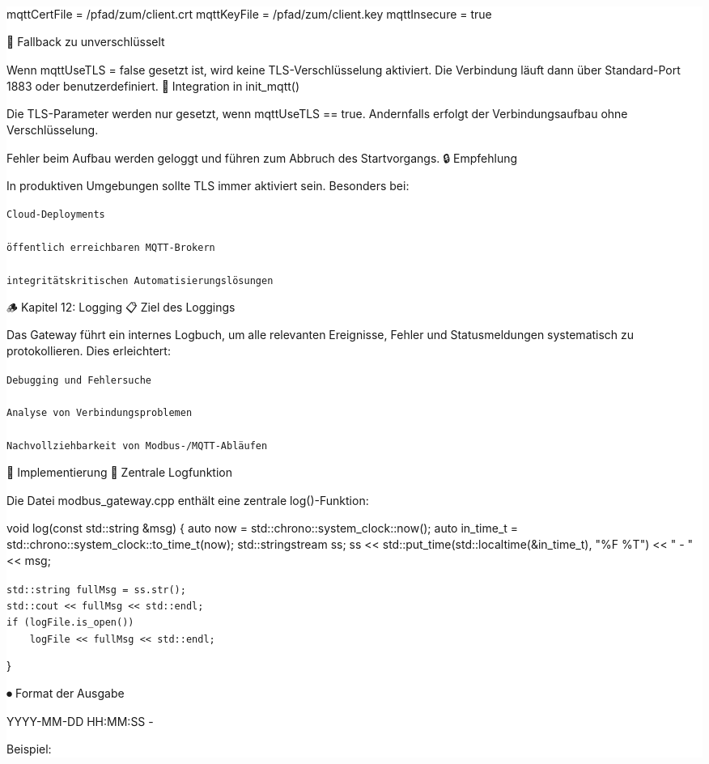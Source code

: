 mqttCertFile = /pfad/zum/client.crt
mqttKeyFile  = /pfad/zum/client.key
mqttInsecure = true

🧼 Fallback zu unverschlüsselt

Wenn mqttUseTLS = false gesetzt ist, wird keine TLS-Verschlüsselung aktiviert. Die Verbindung läuft dann über Standard-Port 1883 oder benutzerdefiniert.
🧮 Integration in init_mqtt()

Die TLS-Parameter werden nur gesetzt, wenn mqttUseTLS == true. Andernfalls erfolgt der Verbindungsaufbau ohne Verschlüsselung.

Fehler beim Aufbau werden geloggt und führen zum Abbruch des Startvorgangs.
🔒 Empfehlung

In produktiven Umgebungen sollte TLS immer aktiviert sein. Besonders bei:

    Cloud-Deployments

    öffentlich erreichbaren MQTT-Brokern

    integritätskritischen Automatisierungslösungen


🪵 Kapitel 12: Logging
📋 Ziel des Loggings

Das Gateway führt ein internes Logbuch, um alle relevanten Ereignisse, Fehler und Statusmeldungen systematisch zu protokollieren. Dies erleichtert:

    Debugging und Fehlersuche

    Analyse von Verbindungsproblemen

    Nachvollziehbarkeit von Modbus-/MQTT-Abläufen

🧩 Implementierung
🔧 Zentrale Logfunktion

Die Datei modbus_gateway.cpp enthält eine zentrale log()-Funktion:

void log(const std::string &msg)
{
    auto now = std::chrono::system_clock::now();
    auto in_time_t = std::chrono::system_clock::to_time_t(now);
    std::stringstream ss;
    ss << std::put_time(std::localtime(&in_time_t), "%F %T") << " - " << msg;

    std::string fullMsg = ss.str();
    std::cout << fullMsg << std::endl;
    if (logFile.is_open())
        logFile << fullMsg << std::endl;
}

⏺ Format der Ausgabe

YYYY-MM-DD HH:MM:SS - <Nachricht>

Beispiel:

